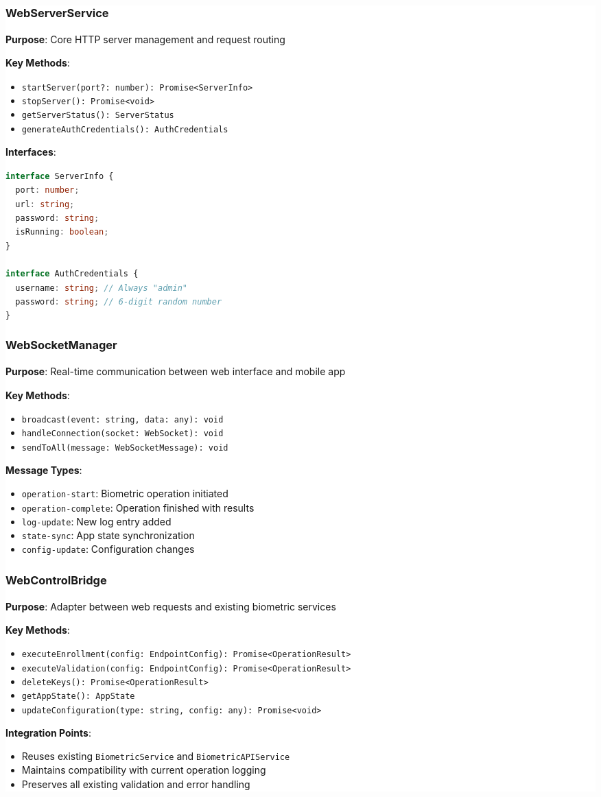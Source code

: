 ### WebServerService

**Purpose**: Core HTTP server management and request routing

**Key Methods**:
- `startServer(port?: number): Promise<ServerInfo>`
- `stopServer(): Promise<void>`
- `getServerStatus(): ServerStatus`
- `generateAuthCredentials(): AuthCredentials`

**Interfaces**:
```typescript
interface ServerInfo {
  port: number;
  url: string;
  password: string;
  isRunning: boolean;
}

interface AuthCredentials {
  username: string; // Always "admin"
  password: string; // 6-digit random number
}
```

### WebSocketManager

**Purpose**: Real-time communication between web interface and mobile app

**Key Methods**:
- `broadcast(event: string, data: any): void`
- `handleConnection(socket: WebSocket): void`
- `sendToAll(message: WebSocketMessage): void`

**Message Types**:
- `operation-start`: Biometric operation initiated
- `operation-complete`: Operation finished with results
- `log-update`: New log entry added
- `state-sync`: App state synchronization
- `config-update`: Configuration changes

### WebControlBridge

**Purpose**: Adapter between web requests and existing biometric services

**Key Methods**:
- `executeEnrollment(config: EndpointConfig): Promise<OperationResult>`
- `executeValidation(config: EndpointConfig): Promise<OperationResult>`
- `deleteKeys(): Promise<OperationResult>`
- `getAppState(): AppState`
- `updateConfiguration(type: string, config: any): Promise<void>`

**Integration Points**:
- Reuses existing `BiometricService` and `BiometricAPIService`
- Maintains compatibility with current operation logging
- Preserves all existing validation and error handling
